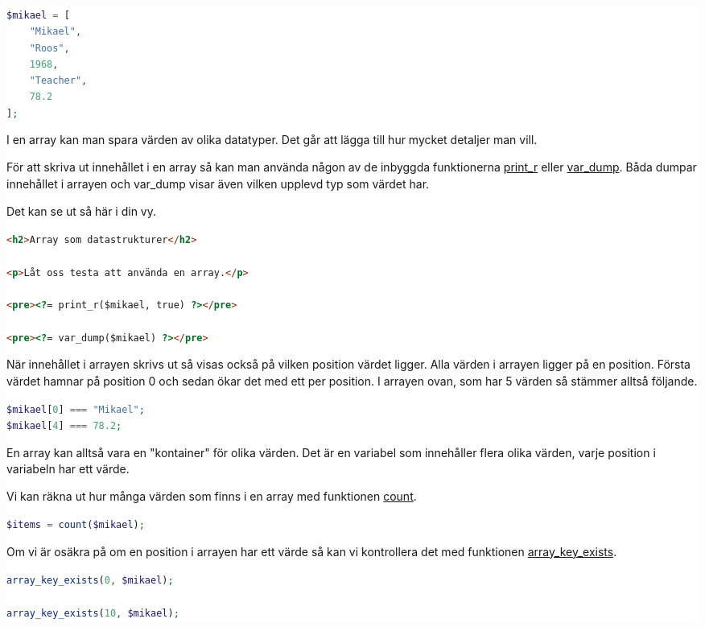 ```php
$mikael = [
    "Mikael",
    "Roos",
    1968,
    "Teacher",
    78.2
];
```

I en array kan man spara värden av olika datatyper. Det går att lägga till hur mycket detaljer man vill.

För att skriva ut innehållet i en array så kan man använda någon av de inbyggda funktionerna [print_r](https://www.php.net/manual/en/function.print-r.php) eller [var_dump](https://www.php.net/manual/en/function.var-dump.php). Båda dumpar innehållet i arrayen och var_dump visar även vilken upplevd typ som värdet har.

Det kan se ut så här i din vy.

```html
<h2>Array som datastrukturer</h2>

<p>Låt oss testa att använda en array.</p>

<pre><?= print_r($mikael, true) ?></pre>

<pre><?= var_dump($mikael) ?></pre>
```

När innehållet i arrayen skrivs ut så visas också på vilken position värdet ligger. Alla värden i arrayen ligger på en position. Första värdet hamnar på position 0 och sedan ökar det med ett per position. I arrayen ovan, som har 5 värden så stämmer alltså följande.

```php
$mikael[0] === "Mikael";
$mikael[4] === 78.2;
```

En array kan alltså vara en "kontainer" för olika värden. Det är en variabel som innehåller flera olika värden, varje position i variabeln har ett värde.

Vi kan räkna ut hur många värden som finns i en array med funktionen [count](https://www.php.net/manual/en/function.count.php).

```php
$items = count($mikael);
```

Om vi är osäkra på om en position i arrayen har ett värde så kan vi kontrollera det med funktionen [array_key_exists](https://www.php.net/manual/en/function.array-key-exists.php).

```php
array_key_exists(0, $mikael);

array_key_exists(10, $mikael);
```
